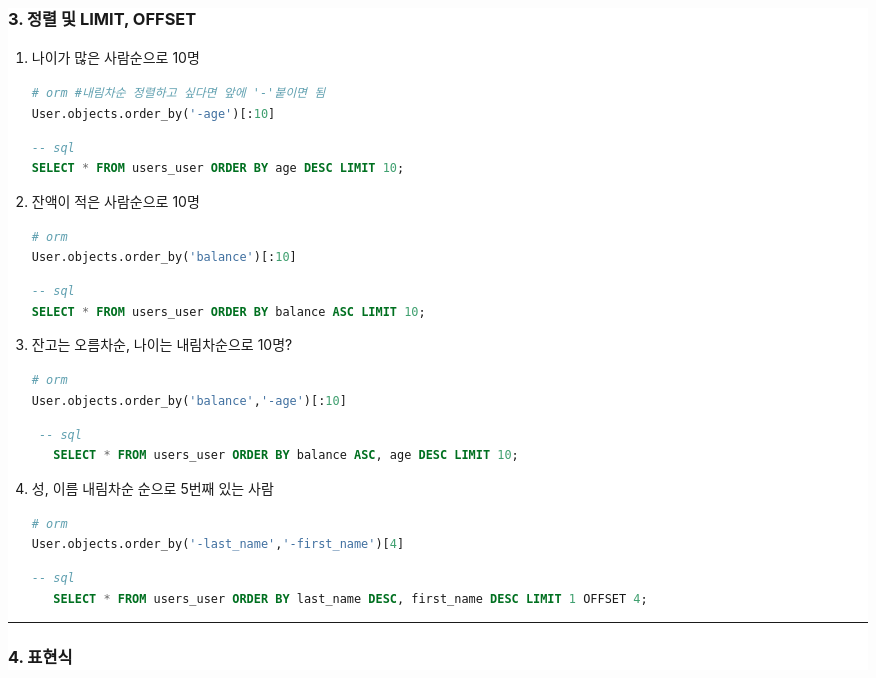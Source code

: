 

### 3. 정렬 및 LIMIT, OFFSET

1. 나이가 많은 사람순으로 10명

   ```python
   # orm #내림차순 정렬하고 싶다면 앞에 '-'붙이면 됨
   User.objects.order_by('-age')[:10]
   ```

      ```sql
   -- sql
   SELECT * FROM users_user ORDER BY age DESC LIMIT 10;
      ```

2. 잔액이 적은 사람순으로 10명

   ```python
   # orm
   User.objects.order_by('balance')[:10]
   ```

      ```sql
   -- sql
   SELECT * FROM users_user ORDER BY balance ASC LIMIT 10;
      ```

3. 잔고는 오름차순, 나이는 내림차순으로 10명?

   ```python
   # orm
   User.objects.order_by('balance','-age')[:10]
   ```
   
   ```sql
    -- sql
      SELECT * FROM users_user ORDER BY balance ASC, age DESC LIMIT 10;
   ```
   
   
   
4. 성, 이름 내림차순 순으로 5번째 있는 사람

   ```python
   # orm
   User.objects.order_by('-last_name','-first_name')[4]
   ```

   ```sql
   -- sql
      SELECT * FROM users_user ORDER BY last_name DESC, first_name DESC LIMIT 1 OFFSET 4;
   ```

   



---



### 4. 표현식
